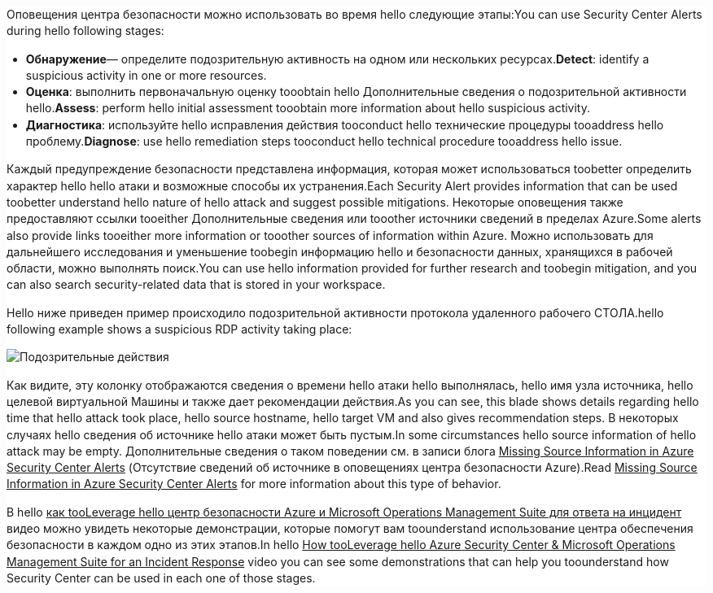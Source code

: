 <span data-ttu-id="0aa05-256">Оповещения центра безопасности можно использовать во время hello следующие этапы:</span><span class="sxs-lookup"><span data-stu-id="0aa05-256">You can use Security Center Alerts during hello following stages:</span></span>

* <span data-ttu-id="0aa05-257">**Обнаружение**— определите подозрительную активность на одном или нескольких ресурсах.</span><span class="sxs-lookup"><span data-stu-id="0aa05-257">**Detect**: identify a suspicious activity in one or more resources.</span></span> 
* <span data-ttu-id="0aa05-258">**Оценка**: выполнить первоначальную оценку tooobtain hello Дополнительные сведения о подозрительной активности hello.</span><span class="sxs-lookup"><span data-stu-id="0aa05-258">**Assess**: perform hello initial assessment tooobtain more information about hello suspicious activity.</span></span>
* <span data-ttu-id="0aa05-259">**Диагностика**: используйте hello исправления действия tooconduct hello технические процедуры tooaddress hello проблему.</span><span class="sxs-lookup"><span data-stu-id="0aa05-259">**Diagnose**: use hello remediation steps tooconduct hello technical procedure tooaddress hello issue.</span></span>

<span data-ttu-id="0aa05-260">Каждый предупреждение безопасности представлена информация, которая может использоваться toobetter определить характер hello hello атаки и возможные способы их устранения.</span><span class="sxs-lookup"><span data-stu-id="0aa05-260">Each Security Alert provides information that can be used toobetter understand hello nature of hello attack and suggest possible mitigations.</span></span> <span data-ttu-id="0aa05-261">Некоторые оповещения также предоставляют ссылки tooeither Дополнительные сведения или tooother источники сведений в пределах Azure.</span><span class="sxs-lookup"><span data-stu-id="0aa05-261">Some alerts also provide links tooeither more information or tooother sources of information within Azure.</span></span> <span data-ttu-id="0aa05-262">Можно использовать для дальнейшего исследования и уменьшение toobegin информацию hello и безопасности данных, хранящихся в рабочей области, можно выполнять поиск.</span><span class="sxs-lookup"><span data-stu-id="0aa05-262">You can use hello information provided for further research and toobegin mitigation, and you can also search security-related data that is stored in your workspace.</span></span>

<span data-ttu-id="0aa05-263">Hello ниже приведен пример происходило подозрительной активности протокола удаленного рабочего СТОЛА.</span><span class="sxs-lookup"><span data-stu-id="0aa05-263">hello following example shows a suspicious RDP activity taking place:</span></span>

![Подозрительные действия](./media/security-center-planning-and-operations-guide/security-center-planning-and-operations-guide-fig5-ga.png)

<span data-ttu-id="0aa05-265">Как видите, эту колонку отображаются сведения о времени hello атаки hello выполнялась, hello имя узла источника, hello целевой виртуальной Машины и также дает рекомендации действия.</span><span class="sxs-lookup"><span data-stu-id="0aa05-265">As you can see, this blade shows details regarding hello time that hello attack took place, hello source hostname, hello target VM and also gives recommendation steps.</span></span> <span data-ttu-id="0aa05-266">В некоторых случаях hello сведения об источнике hello атаки может быть пустым.</span><span class="sxs-lookup"><span data-stu-id="0aa05-266">In some circumstances hello source information of hello attack may be empty.</span></span> <span data-ttu-id="0aa05-267">Дополнительные сведения о таком поведении см. в записи блога [Missing Source Information in Azure Security Center Alerts](https://blogs.msdn.microsoft.com/azuresecurity/2016/03/25/missing-source-information-in-azure-security-center-alerts/) (Отсутствие сведений об источнике в оповещениях центра безопасности Azure).</span><span class="sxs-lookup"><span data-stu-id="0aa05-267">Read [Missing Source Information in Azure Security Center Alerts](https://blogs.msdn.microsoft.com/azuresecurity/2016/03/25/missing-source-information-in-azure-security-center-alerts/) for more information about this type of behavior.</span></span>

<span data-ttu-id="0aa05-268">В hello [как tooLeverage hello центр безопасности Azure и Microsoft Operations Management Suite для ответа на инцидент](https://channel9.msdn.com/Blogs/Taste-of-Premier/ToP1703) видео можно увидеть некоторые демонстрации, которые помогут вам toounderstand использование центра обеспечения безопасности в каждом одно из этих этапов.</span><span class="sxs-lookup"><span data-stu-id="0aa05-268">In hello [How tooLeverage hello Azure Security Center & Microsoft Operations Management Suite for an Incident Response](https://channel9.msdn.com/Blogs/Taste-of-Premier/ToP1703) video you can see some demonstrations that can help you toounderstand how Security Center can be used in each one of those stages.</span></span>
